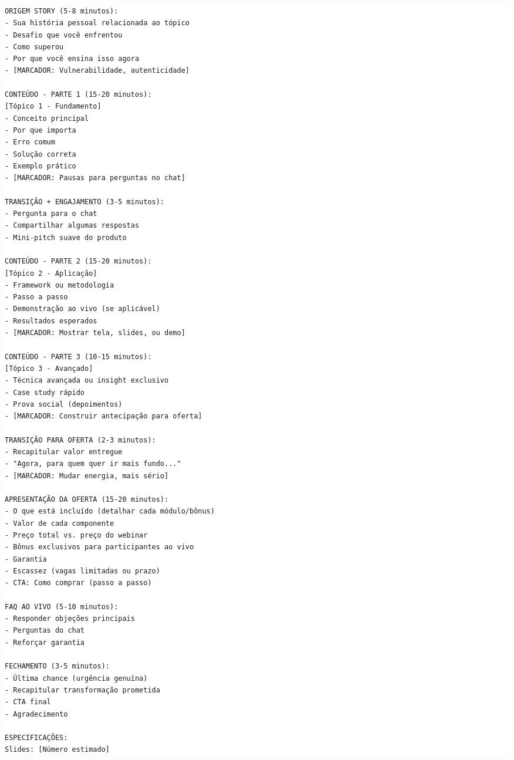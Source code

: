 ```
ORIGEM STORY (5-8 minutos):
- Sua história pessoal relacionada ao tópico
- Desafio que você enfrentou
- Como superou
- Por que você ensina isso agora
- [MARCADOR: Vulnerabilidade, autenticidade]

CONTEÚDO - PARTE 1 (15-20 minutos):
[Tópico 1 - Fundamento]
- Conceito principal
- Por que importa
- Erro comum
- Solução correta
- Exemplo prático
- [MARCADOR: Pausas para perguntas no chat]

TRANSIÇÃO + ENGAJAMENTO (3-5 minutos):
- Pergunta para o chat
- Compartilhar algumas respostas
- Mini-pitch suave do produto

CONTEÚDO - PARTE 2 (15-20 minutos):
[Tópico 2 - Aplicação]
- Framework ou metodologia
- Passo a passo
- Demonstração ao vivo (se aplicável)
- Resultados esperados
- [MARCADOR: Mostrar tela, slides, ou demo]

CONTEÚDO - PARTE 3 (10-15 minutos):
[Tópico 3 - Avançado]
- Técnica avançada ou insight exclusivo
- Case study rápido
- Prova social (depoimentos)
- [MARCADOR: Construir antecipação para oferta]

TRANSIÇÃO PARA OFERTA (2-3 minutos):
- Recapitular valor entregue
- "Agora, para quem quer ir mais fundo..."
- [MARCADOR: Mudar energia, mais sério]

APRESENTAÇÃO DA OFERTA (15-20 minutos):
- O que está incluído (detalhar cada módulo/bônus)
- Valor de cada componente
- Preço total vs. preço do webinar
- Bônus exclusivos para participantes ao vivo
- Garantia
- Escassez (vagas limitadas ou prazo)
- CTA: Como comprar (passo a passo)

FAQ AO VIVO (5-10 minutos):
- Responder objeções principais
- Perguntas do chat
- Reforçar garantia

FECHAMENTO (3-5 minutos):
- Última chance (urgência genuína)
- Recapitular transformação prometida
- CTA final
- Agradecimento

ESPECIFICAÇÕES:
Slides: [Número estimado]
```